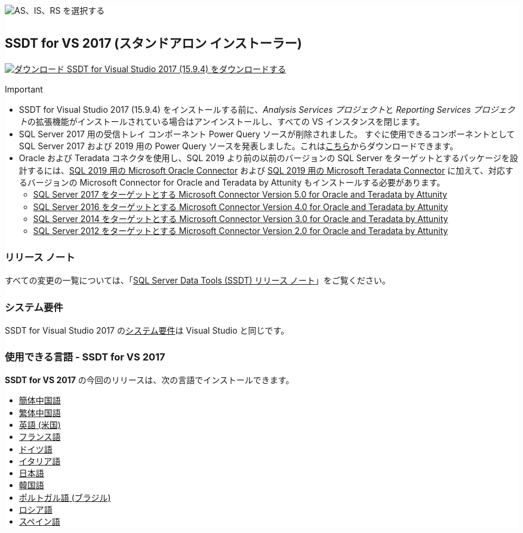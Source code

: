 ![AS、IS、RS を選択する](../ssdt/media/download-sql-server-data-tools-ssdt/select-services.png)

## <a name="ssdt-for-vs-2017-standalone-installer"></a>SSDT for VS 2017 (スタンドアロン インストーラー)

[![ダウンロード](../ssdt/media/download.png) SSDT for Visual Studio 2017 (15.9.4) をダウンロードする](https://go.microsoft.com/fwlink/?linkid=2124518 )

> [!IMPORTANT]
> * SSDT for Visual Studio 2017 (15.9.4) をインストールする前に、*Analysis Services プロジェクト*と *Reporting Services プロジェクト*の拡張機能がインストールされている場合はアンインストールし、すべての VS インスタンスを閉じます。
> * SQL Server 2017 用の受信トレイ コンポーネント Power Query ソースが削除されました。 すぐに使用できるコンポーネントとして SQL Server 2017 および 2019 用の Power Query ソースを発表しました。これは[こちら](https://www.microsoft.com/download/details.aspx?id=100619)からダウンロードできます。
> * Oracle および Teradata コネクタを使用し、SQL 2019 より前の以前のバージョンの SQL Server をターゲットとするパッケージを設計するには、[SQL 2019 用の Microsoft Oracle Connector](https://www.microsoft.com/download/details.aspx?id=58228) および [SQL 2019 用の Microsoft Teradata Connector](https://www.microsoft.com/download/details.aspx?id=100599) に加えて、対応するバージョンの Microsoft Connector for Oracle and Teradata by Attunity もインストールする必要があります。
>    * [SQL Server 2017 をターゲットとする Microsoft Connector Version 5.0 for Oracle and Teradata by Attunity](https://www.microsoft.com/download/details.aspx?id=55179)
>    * [SQL Server 2016 をターゲットとする Microsoft Connector Version 4.0 for Oracle and Teradata by Attunity](https://www.microsoft.com/download/details.aspx?id=52950)
>    * [SQL Server 2014 をターゲットとする Microsoft Connector Version 3.0 for Oracle and Teradata by Attunity](https://www.microsoft.com/download/details.aspx?id=44582)
>    * [SQL Server 2012 をターゲットとする Microsoft Connector Version 2.0 for Oracle and Teradata by Attunity](https://www.microsoft.com/download/details.aspx?id=29283)

### <a name="release-notes"></a>リリース ノート

すべての変更の一覧については、「[SQL Server Data Tools (SSDT) リリース ノート](release-notes-ssdt.md)」をご覧ください。

### <a name="system-requirements"></a>システム要件

SSDT for Visual Studio 2017 の[システム要件](https://docs.microsoft.com/visualstudio/productinfo/vs2017-system-requirements-vs)は Visual Studio と同じです。

### <a name="available-languages---ssdt-for-vs-2017"></a>使用できる言語 - SSDT for VS 2017

**SSDT for VS 2017** の今回のリリースは、次の言語でインストールできます。

* [簡体中国語]( https://go.microsoft.com/fwlink/?linkid=2124518&clcid=0x804)
* [繁体中国語]( https://go.microsoft.com/fwlink/?linkid=2124518&clcid=0x404)
* [英語 (米国)]( https://go.microsoft.com/fwlink/?linkid=2124518&clcid=0x409)
* [フランス語]( https://go.microsoft.com/fwlink/?linkid=2124518&clcid=0x40c)
* [ドイツ語]( https://go.microsoft.com/fwlink/?linkid=2124518&clcid=0x407)
* [イタリア語]( https://go.microsoft.com/fwlink/?linkid=2124518&clcid=0x410)
* [日本語]( https://go.microsoft.com/fwlink/?linkid=2124518&clcid=0x411)
* [韓国語]( https://go.microsoft.com/fwlink/?linkid=2124518&clcid=0x412)
* [ポルトガル語 (ブラジル)]( https://go.microsoft.com/fwlink/?linkid=2124518&clcid=0x416)
* [ロシア語]( https://go.microsoft.com/fwlink/?linkid=2124518&clcid=0x419)
* [スペイン語]( https://go.microsoft.com/fwlink/?linkid=2124518&clcid=0x40a)
